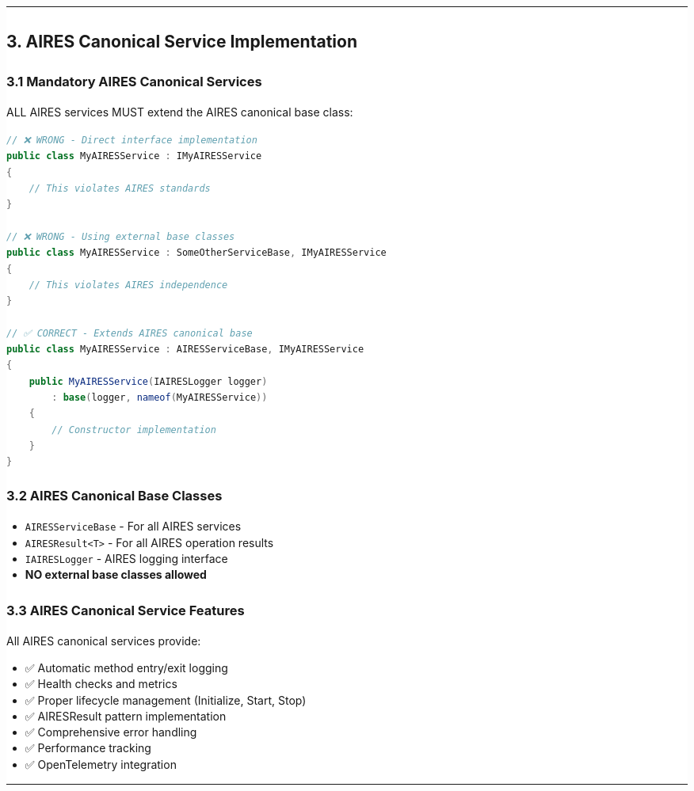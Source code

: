 -----

## 3. AIRES Canonical Service Implementation

### 3.1 Mandatory AIRES Canonical Services

ALL AIRES services MUST extend the AIRES canonical base class:

```csharp
// ❌ WRONG - Direct interface implementation
public class MyAIRESService : IMyAIRESService 
{
    // This violates AIRES standards
}

// ❌ WRONG - Using external base classes
public class MyAIRESService : SomeOtherServiceBase, IMyAIRESService
{
    // This violates AIRES independence
}

// ✅ CORRECT - Extends AIRES canonical base
public class MyAIRESService : AIRESServiceBase, IMyAIRESService
{
    public MyAIRESService(IAIRESLogger logger) 
        : base(logger, nameof(MyAIRESService))
    {
        // Constructor implementation
    }
}
```

### 3.2 AIRES Canonical Base Classes

- `AIRESServiceBase` - For all AIRES services
- `AIRESResult<T>` - For all AIRES operation results
- `IAIRESLogger` - AIRES logging interface
- **NO external base classes allowed**

### 3.3 AIRES Canonical Service Features

All AIRES canonical services provide:

- ✅ Automatic method entry/exit logging
- ✅ Health checks and metrics
- ✅ Proper lifecycle management (Initialize, Start, Stop)
- ✅ AIRESResult<T> pattern implementation
- ✅ Comprehensive error handling
- ✅ Performance tracking
- ✅ OpenTelemetry integration

-----
